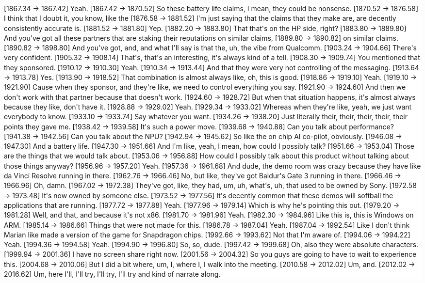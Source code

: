 [1867.34 → 1867.42] Yeah.
[1867.42 → 1870.52] So these battery life claims, I mean, they could be nonsense.
[1870.52 → 1876.58] I think that I doubt it, you know, like the
[1876.58 → 1881.52] I'm just saying that the claims that they make are, are decently consistently accurate is.
[1881.52 → 1881.80] Yep.
[1882.20 → 1883.80] That that's on the HP side, right?
[1883.80 → 1889.80] And you've got all these partners that are staking their reputations on similar claims,
[1889.80 → 1890.82] on similar claims.
[1890.82 → 1898.80] And you've got, and, and what I'll say is that the, uh, the vibe from Qualcomm.
[1903.24 → 1904.66] There's very confident.
[1905.32 → 1908.14] That's, that's an interesting, it's always kind of a tell.
[1908.30 → 1909.74] You mentioned that they sponsored.
[1910.12 → 1910.30] Yeah.
[1910.34 → 1913.44] And that they were very not controlling of the messaging.
[1913.64 → 1913.78] Yes.
[1913.90 → 1918.52] That combination is almost always like, oh, this is good.
[1918.86 → 1919.10] Yeah.
[1919.10 → 1921.90] Cause when they sponsor, and they're like, we need to control everything you say.
[1921.90 → 1924.60] And then we don't work with that partner because that doesn't work.
[1924.60 → 1928.72] But when that situation happens, it's almost always because they like, don't have it.
[1928.88 → 1929.02] Yeah.
[1929.34 → 1933.02] Whereas when they're like, yeah, we just want everybody to know.
[1933.10 → 1933.74] Say whatever you want.
[1934.26 → 1938.20] Just literally their, their, their, their, their points they gave me.
[1938.42 → 1939.58] It's such a power move.
[1939.68 → 1940.88] Can you talk about performance?
[1941.38 → 1942.56] Can you talk about the NPU?
[1942.94 → 1945.62] So like the on chip AI co-pilot, obviously.
[1946.08 → 1947.30] And a battery life.
[1947.30 → 1951.66] And I'm like, yeah, I mean, how could I possibly talk?
[1951.66 → 1953.04] Those are the things that we would talk about.
[1953.06 → 1956.88] How could I possibly talk about this product without talking about those things anyway?
[1956.96 → 1957.20] Yeah.
[1957.36 → 1961.68] And dude, the demo room was crazy because they have like da Vinci Resolve running in there.
[1962.76 → 1966.46] No, but like, they've got Baldur's Gate 3 running in there.
[1966.46 → 1966.96] Oh, damn.
[1967.02 → 1972.38] They've got, like, they had, um, uh, what's, uh, that used to be owned by Sony.
[1972.58 → 1973.48] It's now owned by someone else.
[1973.52 → 1977.56] It's decently common that these demos will softball the applications that are running.
[1977.72 → 1977.88] Yeah.
[1977.96 → 1979.14] Which is why he's pointing this out.
[1979.20 → 1981.28] Well, and that, and because it's not x86.
[1981.70 → 1981.96] Yeah.
[1982.30 → 1984.96] Like this is, this is Windows on ARM.
[1985.14 → 1986.66] Things that were not made for this.
[1986.78 → 1987.04] Yeah.
[1987.04 → 1992.54] Like I don't think Marian like made a version of the game for Snapdragon chips.
[1992.66 → 1993.62] Not that I'm aware of.
[1994.06 → 1994.22] Yeah.
[1994.36 → 1994.58] Yeah.
[1994.90 → 1996.80] So, so, dude.
[1997.42 → 1999.68] Oh, also they were absolute characters.
[1999.94 → 2001.36] I have no screen share right now.
[2001.56 → 2004.32] So you guys are going to have to wait to experience this.
[2004.68 → 2010.06] But I did a bit where, um, I, where I, I walk into the meeting.
[2010.58 → 2012.02] Um, and.
[2012.02 → 2016.62] Um, here I'll, I'll try, I'll try, I'll try and kind of narrate along.